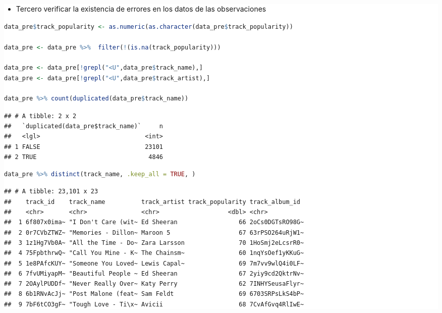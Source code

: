 -   Tercero verificar la existencia de errores en los datos de las
    observaciones

``` r
data_pre$track_popularity <- as.numeric(as.character(data_pre$track_popularity))

data_pre <- data_pre %>%  filter(!(is.na(track_popularity)))

data_pre <- data_pre[!grepl("<U",data_pre$track_name),]
data_pre <- data_pre[!grepl("<U",data_pre$track_artist),]

data_pre %>% count(duplicated(data_pre$track_name))
```

    ## # A tibble: 2 x 2
    ##   `duplicated(data_pre$track_name)`     n
    ##   <lgl>                             <int>
    ## 1 FALSE                             23101
    ## 2 TRUE                               4846

``` r
data_pre %>% distinct(track_name, .keep_all = TRUE, )
```

    ## # A tibble: 23,101 x 23
    ##    track_id    track_name          track_artist track_popularity track_album_id 
    ##    <chr>       <chr>               <chr>                   <dbl> <chr>          
    ##  1 6f807x0ima~ "I Don't Care (wit~ Ed Sheeran                 66 2oCs0DGTsRO98G~
    ##  2 0r7CVbZTWZ~ "Memories - Dillon~ Maroon 5                   67 63rPSO264uRjW1~
    ##  3 1z1Hg7Vb0A~ "All the Time - Do~ Zara Larsson               70 1HoSmj2eLcsrR0~
    ##  4 75FpbthrwQ~ "Call You Mine - K~ The Chainsm~               60 1nqYsOef1yKKuG~
    ##  5 1e8PAfcKUY~ "Someone You Loved~ Lewis Capal~               69 7m7vv9wlQ4i0LF~
    ##  6 7fvUMiyapM~ "Beautiful People ~ Ed Sheeran                 67 2yiy9cd2QktrNv~
    ##  7 2OAylPUDDf~ "Never Really Over~ Katy Perry                 62 7INHYSeusaFlyr~
    ##  8 6b1RNvAcJj~ "Post Malone (feat~ Sam Feldt                  69 6703SRPsLkS4bP~
    ##  9 7bF6tCO3gF~ "Tough Love - Ti\x~ Avicii                     68 7CvAfGvq4RlIwE~